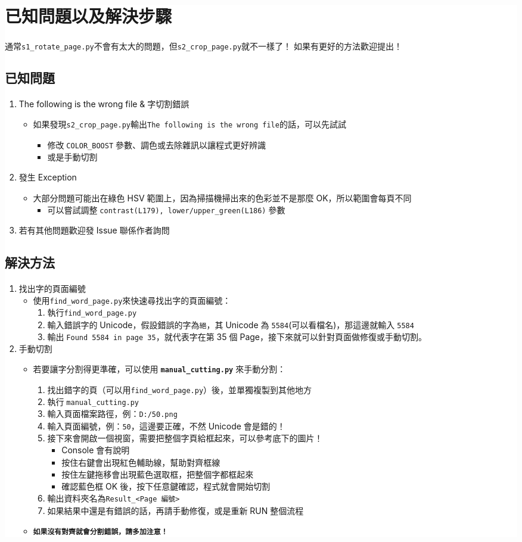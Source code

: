 # 已知問題以及解決步驟
通常`s1_rotate_page.py`不會有太大的問題，但`s2_crop_page.py`就不一樣了！ 
如果有更好的方法歡迎提出！

## 已知問題

1. The following is the wrong file & 字切割錯誤
    - 如果發現`s2_crop_page.py`輸出`The following is the wrong file`的話，可以先試試

       - 修改 `COLOR_BOOST` 參數、調色或去除雜訊以讓程式更好辨識
       - 或是手動切割

2. 發生 Exception
    - 大部分問題可能出在綠色 HSV 範圍上，因為掃描機掃出來的色彩並不是那麼 OK，所以範圍會每頁不同
       - 可以嘗試調整 `contrast(L179), lower/upper_green(L186)` 參數
3. 若有其他問題歡迎發 Issue 聯係作者詢問

## 解決方法
1. 找出字的頁面編號
    - 使用`find_word_page.py`來快速尋找出字的頁面編號：
        1. 執行`find_word_page.py`
        2. 輸入錯誤字的 Unicode，假設錯誤的字為`絕`，其 Unicode 為 `5584`(可以看檔名)，那這邊就輸入 `5584`
        3. 輸出 `Found 5584 in page 35`，就代表字在第 35 個 Page，接下來就可以針對頁面做修復或手動切割。
2. 手動切割
    - 若要讓字分割得更準確，可以使用 **`manual_cutting.py`** 來手動分割：
        1. 找出錯字的頁（可以用`find_word_page.py`）後，並單獨複製到其他地方
        2. 執行 `manual_cutting.py`
        3. 輸入頁面檔案路徑，例：`D:/50.png`
        4. 輸入頁面編號，例：`50`，這邊要正確，不然 Unicode 會是錯的！
        5. 接下來會開啟一個視窗，需要把整個字頁給框起來，可以參考底下的圖片！
            -  Console 會有說明
            -  按住右鍵會出現紅色輔助線，幫助對齊框線
            -  按住左鍵拖移會出現藍色選取框，把整個字都框起來
            -  確認藍色框 OK 後，按下任意鍵確認，程式就會開始切割
        6. 輸出資料夾名為`Result_<Page 編號>`
        7. 如果結果中還是有錯誤的話，再請手動修復，或是重新 RUN 整個流程

    - **`如果沒有對齊就會分割錯誤，請多加注意！`**
